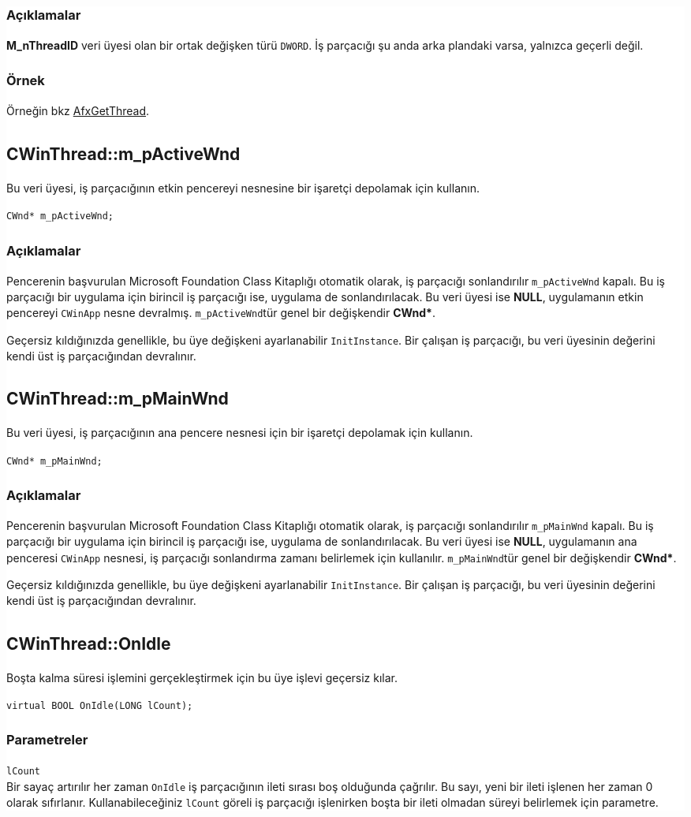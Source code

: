 ### <a name="remarks"></a>Açıklamalar  
 **M_nThreadID** veri üyesi olan bir ortak değişken türü `DWORD`. İş parçacığı şu anda arka plandaki varsa, yalnızca geçerli değil.  
  
### <a name="example"></a>Örnek  
  Örneğin bkz [AfxGetThread](application-information-and-management.md#afxgetthread).  
  
##  <a name="m_pactivewnd"></a>CWinThread::m_pActiveWnd  
 Bu veri üyesi, iş parçacığının etkin pencereyi nesnesine bir işaretçi depolamak için kullanın.  
  
```  
CWnd* m_pActiveWnd;  
```  
  
### <a name="remarks"></a>Açıklamalar  
 Pencerenin başvurulan Microsoft Foundation Class Kitaplığı otomatik olarak, iş parçacığı sonlandırılır `m_pActiveWnd` kapalı. Bu iş parçacığı bir uygulama için birincil iş parçacığı ise, uygulama de sonlandırılacak. Bu veri üyesi ise **NULL**, uygulamanın etkin pencereyi `CWinApp` nesne devralmış. `m_pActiveWnd`tür genel bir değişkendir **CWnd\***.  
  
 Geçersiz kıldığınızda genellikle, bu üye değişkeni ayarlanabilir `InitInstance`. Bir çalışan iş parçacığı, bu veri üyesinin değerini kendi üst iş parçacığından devralınır.  
  
##  <a name="m_pmainwnd"></a>CWinThread::m_pMainWnd  
 Bu veri üyesi, iş parçacığının ana pencere nesnesi için bir işaretçi depolamak için kullanın.  
  
```  
CWnd* m_pMainWnd;  
```  
  
### <a name="remarks"></a>Açıklamalar  
 Pencerenin başvurulan Microsoft Foundation Class Kitaplığı otomatik olarak, iş parçacığı sonlandırılır `m_pMainWnd` kapalı. Bu iş parçacığı bir uygulama için birincil iş parçacığı ise, uygulama de sonlandırılacak. Bu veri üyesi ise **NULL**, uygulamanın ana penceresi `CWinApp` nesnesi, iş parçacığı sonlandırma zamanı belirlemek için kullanılır. `m_pMainWnd`tür genel bir değişkendir **CWnd\***.  
  
 Geçersiz kıldığınızda genellikle, bu üye değişkeni ayarlanabilir `InitInstance`. Bir çalışan iş parçacığı, bu veri üyesinin değerini kendi üst iş parçacığından devralınır.  
  
##  <a name="onidle"></a>CWinThread::OnIdle  
 Boşta kalma süresi işlemini gerçekleştirmek için bu üye işlevi geçersiz kılar.  
  
```  
virtual BOOL OnIdle(LONG lCount);
```  
  
### <a name="parameters"></a>Parametreler  
 `lCount`  
 Bir sayaç artırılır her zaman `OnIdle` iş parçacığının ileti sırası boş olduğunda çağrılır. Bu sayı, yeni bir ileti işlenen her zaman 0 olarak sıfırlanır. Kullanabileceğiniz `lCount` göreli iş parçacığı işlenirken boşta bir ileti olmadan süreyi belirlemek için parametre.  
  